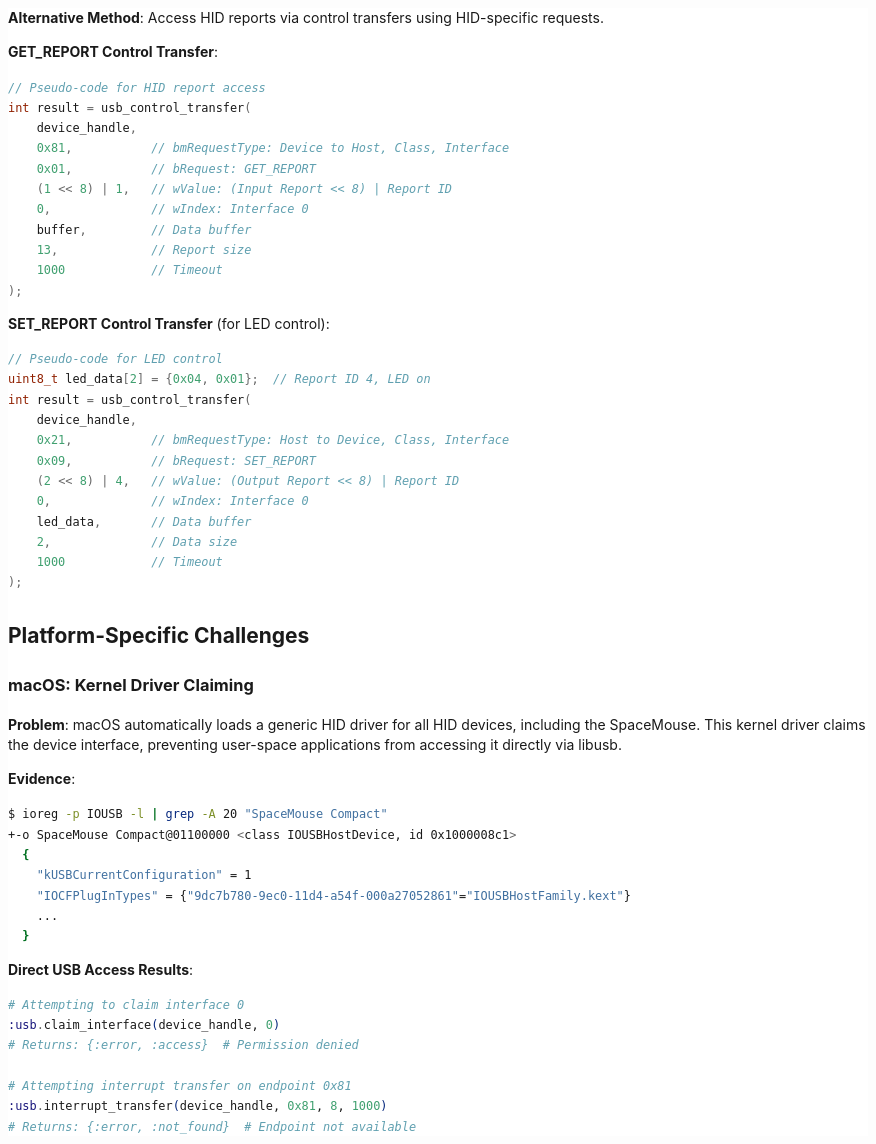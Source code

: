 **Alternative Method**: Access HID reports via control transfers using HID-specific requests.

**GET_REPORT Control Transfer**:
```c
// Pseudo-code for HID report access
int result = usb_control_transfer(
    device_handle,
    0x81,           // bmRequestType: Device to Host, Class, Interface
    0x01,           // bRequest: GET_REPORT
    (1 << 8) | 1,   // wValue: (Input Report << 8) | Report ID
    0,              // wIndex: Interface 0
    buffer,         // Data buffer
    13,             // Report size
    1000            // Timeout
);
```

**SET_REPORT Control Transfer** (for LED control):
```c
// Pseudo-code for LED control
uint8_t led_data[2] = {0x04, 0x01};  // Report ID 4, LED on
int result = usb_control_transfer(
    device_handle,
    0x21,           // bmRequestType: Host to Device, Class, Interface
    0x09,           // bRequest: SET_REPORT
    (2 << 8) | 4,   // wValue: (Output Report << 8) | Report ID
    0,              // wIndex: Interface 0
    led_data,       // Data buffer
    2,              // Data size
    1000            // Timeout
);
```

## Platform-Specific Challenges

### macOS: Kernel Driver Claiming

**Problem**: macOS automatically loads a generic HID driver for all HID devices, including the SpaceMouse. This kernel driver claims the device interface, preventing user-space applications from accessing it directly via libusb.

**Evidence**:
```bash
$ ioreg -p IOUSB -l | grep -A 20 "SpaceMouse Compact"
+-o SpaceMouse Compact@01100000 <class IOUSBHostDevice, id 0x1000008c1>
  {
    "kUSBCurrentConfiguration" = 1
    "IOCFPlugInTypes" = {"9dc7b780-9ec0-11d4-a54f-000a27052861"="IOUSBHostFamily.kext"}
    ...
  }
```

**Direct USB Access Results**:
```elixir
# Attempting to claim interface 0
:usb.claim_interface(device_handle, 0)
# Returns: {:error, :access}  # Permission denied

# Attempting interrupt transfer on endpoint 0x81
:usb.interrupt_transfer(device_handle, 0x81, 8, 1000)
# Returns: {:error, :not_found}  # Endpoint not available
```
